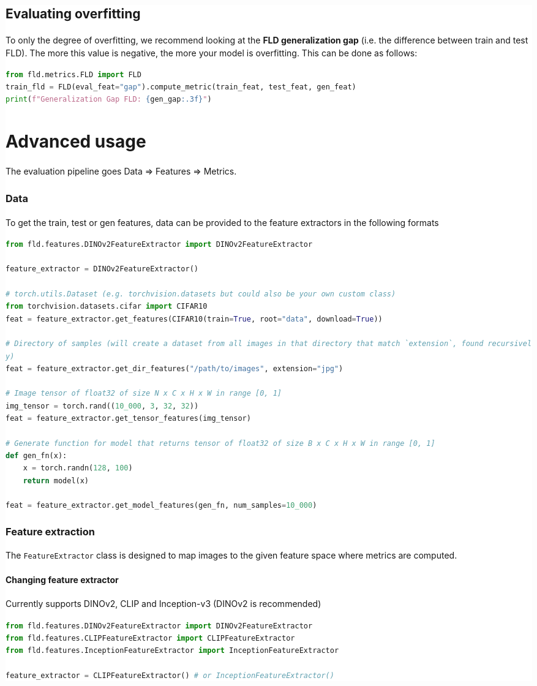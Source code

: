 ## Evaluating overfitting
To only the degree of overfitting, we recommend looking at the **FLD generalization gap** (i.e. the difference between train and test FLD). The more this value is negative, the more your model is overfitting. This can be done as follows:
```python
from fld.metrics.FLD import FLD
train_fld = FLD(eval_feat="gap").compute_metric(train_feat, test_feat, gen_feat)
print(f"Generalization Gap FLD: {gen_gap:.3f}")
```

# Advanced usage
The evaluation pipeline goes Data => Features => Metrics.
### Data
To get the train, test or gen features, data can be provided to the feature extractors in the following formats
```python
from fld.features.DINOv2FeatureExtractor import DINOv2FeatureExtractor

feature_extractor = DINOv2FeatureExtractor()

# torch.utils.Dataset (e.g. torchvision.datasets but could also be your own custom class)
from torchvision.datasets.cifar import CIFAR10
feat = feature_extractor.get_features(CIFAR10(train=True, root="data", download=True))

# Directory of samples (will create a dataset from all images in that directory that match `extension`, found recursively)
feat = feature_extractor.get_dir_features("/path/to/images", extension="jpg")

# Image tensor of float32 of size N x C x H x W in range [0, 1]
img_tensor = torch.rand((10_000, 3, 32, 32))
feat = feature_extractor.get_tensor_features(img_tensor)

# Generate function for model that returns tensor of float32 of size B x C x H x W in range [0, 1]
def gen_fn(x):
    x = torch.randn(128, 100)
    return model(x)

feat = feature_extractor.get_model_features(gen_fn, num_samples=10_000)
```

### Feature extraction
The `FeatureExtractor` class is designed to map images to the given feature space where metrics are computed.

#### Changing feature extractor
Currently supports DINOv2, CLIP and Inception-v3 (DINOv2 is recommended)
```python
from fld.features.DINOv2FeatureExtractor import DINOv2FeatureExtractor
from fld.features.CLIPFeatureExtractor import CLIPFeatureExtractor
from fld.features.InceptionFeatureExtractor import InceptionFeatureExtractor

feature_extractor = CLIPFeatureExtractor() # or InceptionFeatureExtractor()
```
